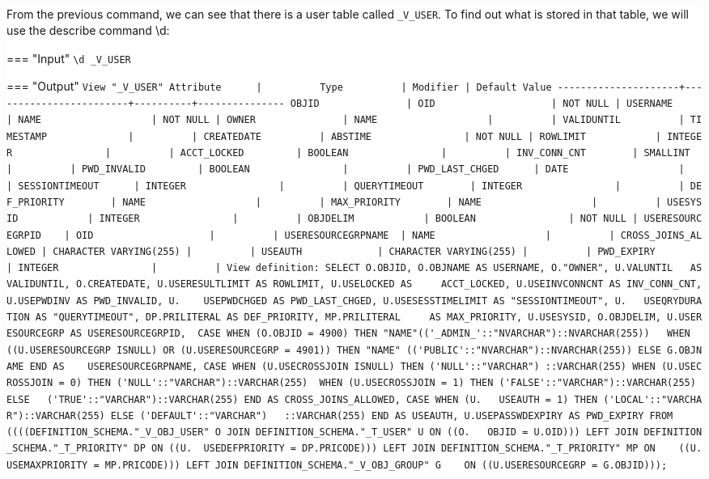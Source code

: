 From the previous command, we can see that there is a user table called `_V_USER`. To find out what is stored in that table, we will use the describe command \d: 

=== "Input"
    ```
    \d _V_USER 
    ```

=== "Output"
    ```
                                View "_V_USER"
          Attribute      |          Type          | Modifier | Default Value
    ---------------------+------------------------+----------+---------------
     OBJID               | OID                    | NOT NULL |
     USERNAME            | NAME                   | NOT NULL |
     OWNER               | NAME                   |          |
     VALIDUNTIL          | TIMESTAMP              |          |
     CREATEDATE          | ABSTIME                | NOT NULL |
     ROWLIMIT            | INTEGER                |          |
     ACCT_LOCKED         | BOOLEAN                |          |
     INV_CONN_CNT        | SMALLINT               |          |
     PWD_INVALID         | BOOLEAN                |          |
     PWD_LAST_CHGED      | DATE                   |          |
     SESSIONTIMEOUT      | INTEGER                |          |
     QUERYTIMEOUT        | INTEGER                |          |
     DEF_PRIORITY        | NAME                   |          |
     MAX_PRIORITY        | NAME                   |          |
     USESYSID            | INTEGER                |          |
     OBJDELIM            | BOOLEAN                | NOT NULL |
     USERESOURCEGRPID    | OID                    |          |
     USERESOURCEGRPNAME  | NAME                   |          |
     CROSS_JOINS_ALLOWED | CHARACTER VARYING(255) |          |
     USEAUTH             | CHARACTER VARYING(255) |          |
     PWD_EXPIRY          | INTEGER                |          |
    View definition: SELECT O.OBJID, O.OBJNAME AS USERNAME, O."OWNER", U.VALUNTIL   AS VALIDUNTIL, O.CREATEDATE, U.USERESULTLIMIT AS ROWLIMIT, U.USELOCKED AS     ACCT_LOCKED, U.USEINVCONNCNT AS INV_CONN_CNT, U.USEPWDINV AS PWD_INVALID, U.    USEPWDCHGED AS PWD_LAST_CHGED, U.USESESSTIMELIMIT AS "SESSIONTIMEOUT", U.   USEQRYDURATION AS "QUERYTIMEOUT", DP.PRILITERAL AS DEF_PRIORITY, MP.PRILITERAL     AS MAX_PRIORITY, U.USESYSID, O.OBJDELIM, U.USERESOURCEGRP AS USERESOURCEGRPID,  CASE WHEN (O.OBJID = 4900) THEN "NAME"(('_ADMIN_'::"NVARCHAR")::NVARCHAR(255))   WHEN ((U.USERESOURCEGRP ISNULL) OR (U.USERESOURCEGRP = 4901)) THEN "NAME" (('PUBLIC'::"NVARCHAR")::NVARCHAR(255)) ELSE G.OBJNAME END AS    USERESOURCEGRPNAME, CASE WHEN (U.USECROSSJOIN ISNULL) THEN ('NULL'::"VARCHAR") ::VARCHAR(255) WHEN (U.USECROSSJOIN = 0) THEN ('NULL'::"VARCHAR")::VARCHAR(255)  WHEN (U.USECROSSJOIN = 1) THEN ('FALSE'::"VARCHAR")::VARCHAR(255) ELSE   ('TRUE'::"VARCHAR")::VARCHAR(255) END AS CROSS_JOINS_ALLOWED, CASE WHEN (U.   USEAUTH = 1) THEN ('LOCAL'::"VARCHAR")::VARCHAR(255) ELSE ('DEFAULT'::"VARCHAR")   ::VARCHAR(255) END AS USEAUTH, U.USEPASSWDEXPIRY AS PWD_EXPIRY FROM    ((((DEFINITION_SCHEMA."_V_OBJ_USER" O JOIN DEFINITION_SCHEMA."_T_USER" U ON ((O.   OBJID = U.OID))) LEFT JOIN DEFINITION_SCHEMA."_T_PRIORITY" DP ON ((U.  USEDEFPRIORITY = DP.PRICODE))) LEFT JOIN DEFINITION_SCHEMA."_T_PRIORITY" MP ON    ((U.USEMAXPRIORITY = MP.PRICODE))) LEFT JOIN DEFINITION_SCHEMA."_V_OBJ_GROUP" G    ON ((U.USERESOURCEGRP = G.OBJID)));
    ```
